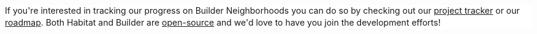 If you're interested in tracking our progress on Builder Neighborhoods you can do so by checking out our [project tracker](https://github.com/habitat-sh/habitat/projects/1) or our [roadmap](https://habitat.sh/roadmap). Both Habitat and Builder are [open-source](https://github.com/habitat-sh/habitat) and we'd love to have you join the development efforts!
